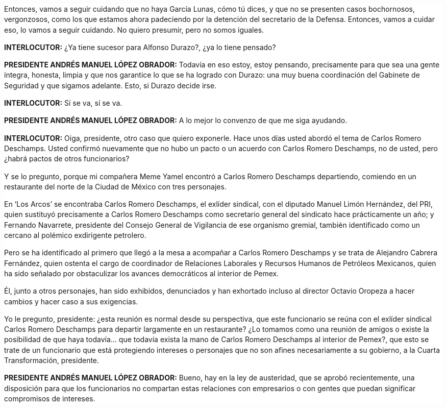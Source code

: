 Entonces, vamos a seguir cuidando que no haya García Lunas, cómo tú dices, y
que no se presenten casos bochornosos, vergonzosos, como los que estamos ahora
padeciendo por la detención del secretario de la Defensa. Entonces, vamos a
cuidar eso, lo vamos a seguir cuidando. No quiero presumir, pero no somos
iguales.

**INTERLOCUTOR:** ¿Ya tiene sucesor para Alfonso Durazo?, ¿ya lo tiene
pensado?

**PRESIDENTE ANDRÉS MANUEL LÓPEZ OBRADOR:** Todavía en eso estoy, estoy
pensando, precisamente para que sea una gente íntegra, honesta, limpia y que
nos garantice lo que se ha logrado con Durazo: una muy buena coordinación del
Gabinete de Seguridad y que sigamos adelante. Esto, si Durazo decide irse.

**INTERLOCUTOR:** Sí se va, sí se va.

**PRESIDENTE ANDRÉS MANUEL LÓPEZ OBRADOR:** A lo mejor lo convenzo de que me
siga ayudando.

**INTERLOCUTOR:** Oiga, presidente, otro caso que quiero exponerle. Hace unos
días usted abordó el tema de Carlos Romero Deschamps. Usted confirmó
nuevamente que no hubo un pacto o un acuerdo con Carlos Romero Deschamps, no
de usted, pero ¿habrá pactos de otros funcionarios?

Y se lo pregunto, porque mi compañera Meme Yamel encontró a Carlos Romero
Deschamps departiendo, comiendo en un restaurante del norte de la Ciudad de
México con tres personajes.

En ‘Los Arcos’ se encontraba Carlos Romero Deschamps, el exlíder sindical, con
el diputado Manuel Limón Hernández, del PRI, quien sustituyó precisamente a
Carlos Romero Deschamps como secretario general del sindicato hace
prácticamente un año; y Fernando Navarrete, presidente del Consejo General de
Vigilancia de ese organismo gremial, también identificado como un cercano al
polémico exdirigente petrolero.

Pero se ha identificado al primero que llegó a la mesa a acompañar a Carlos
Romero Deschamps y se trata de Alejandro Cabrera Fernández, quien ostenta el
cargo de coordinador de Relaciones Laborales y Recursos Humanos de Petróleos
Mexicanos, quien ha sido señalado por obstaculizar los avances democráticos al
interior de Pemex.

Él, junto a otros personajes, han sido exhibidos, denunciados y han exhortado
incluso al director Octavio Oropeza a hacer cambios y hacer caso a sus
exigencias.

Yo le pregunto, presidente: ¿esta reunión es normal desde su perspectiva, que
este funcionario se reúna con el exlíder sindical Carlos Romero Deschamps para
departir largamente en un restaurante? ¿Lo tomamos como una reunión de amigos
o existe la posibilidad de que haya todavía… que todavía exista la mano de
Carlos Romero Deschamps al interior de Pemex?, que esto se trate de un
funcionario que está protegiendo intereses o personajes que no son afines
necesariamente a su gobierno, a la Cuarta Transformación, presidente.

**PRESIDENTE ANDRÉS MANUEL LÓPEZ OBRADOR:** Bueno, hay en la ley de
austeridad, que se aprobó recientemente, una disposición para que los
funcionarios no compartan estas relaciones con empresarios o con gentes que
puedan significar compromisos de intereses.
